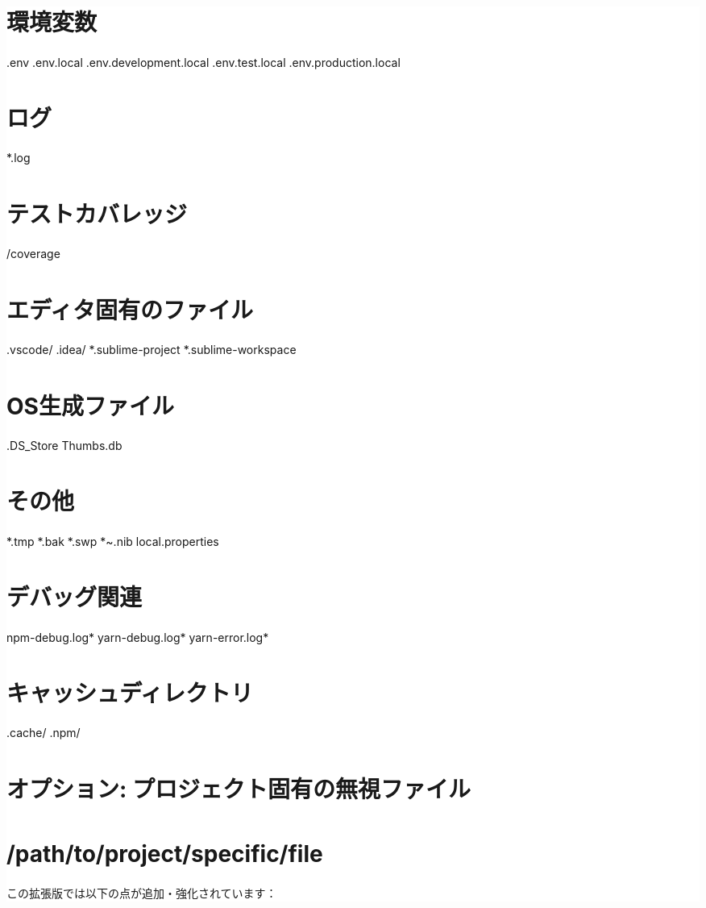# 環境変数
.env
.env.local
.env.development.local
.env.test.local
.env.production.local

# ログ
*.log

# テストカバレッジ
/coverage

# エディタ固有のファイル
.vscode/
.idea/
*.sublime-project
*.sublime-workspace

# OS生成ファイル
.DS_Store
Thumbs.db

# その他
*.tmp
*.bak
*.swp
*~.nib
local.properties

# デバッグ関連
npm-debug.log*
yarn-debug.log*
yarn-error.log*

# キャッシュディレクトリ
.cache/
.npm/

# オプション: プロジェクト固有の無視ファイル
# /path/to/project/specific/file
この拡張版では以下の点が追加・強化されています：
